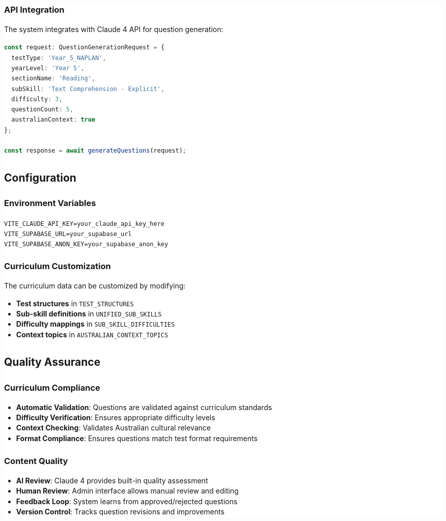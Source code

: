 ### API Integration

The system integrates with Claude 4 API for question generation:

```typescript
const request: QuestionGenerationRequest = {
  testType: 'Year_5_NAPLAN',
  yearLevel: 'Year 5',
  sectionName: 'Reading',
  subSkill: 'Text Comprehension - Explicit',
  difficulty: 3,
  questionCount: 5,
  australianContext: true
};

const response = await generateQuestions(request);
```

## Configuration

### Environment Variables

```env
VITE_CLAUDE_API_KEY=your_claude_api_key_here
VITE_SUPABASE_URL=your_supabase_url
VITE_SUPABASE_ANON_KEY=your_supabase_anon_key
```

### Curriculum Customization

The curriculum data can be customized by modifying:

- **Test structures** in `TEST_STRUCTURES`
- **Sub-skill definitions** in `UNIFIED_SUB_SKILLS`
- **Difficulty mappings** in `SUB_SKILL_DIFFICULTIES`
- **Context topics** in `AUSTRALIAN_CONTEXT_TOPICS`

## Quality Assurance

### Curriculum Compliance

- **Automatic Validation**: Questions are validated against curriculum standards
- **Difficulty Verification**: Ensures appropriate difficulty levels
- **Context Checking**: Validates Australian cultural relevance
- **Format Compliance**: Ensures questions match test format requirements

### Content Quality

- **AI Review**: Claude 4 provides built-in quality assessment
- **Human Review**: Admin interface allows manual review and editing
- **Feedback Loop**: System learns from approved/rejected questions
- **Version Control**: Tracks question revisions and improvements
